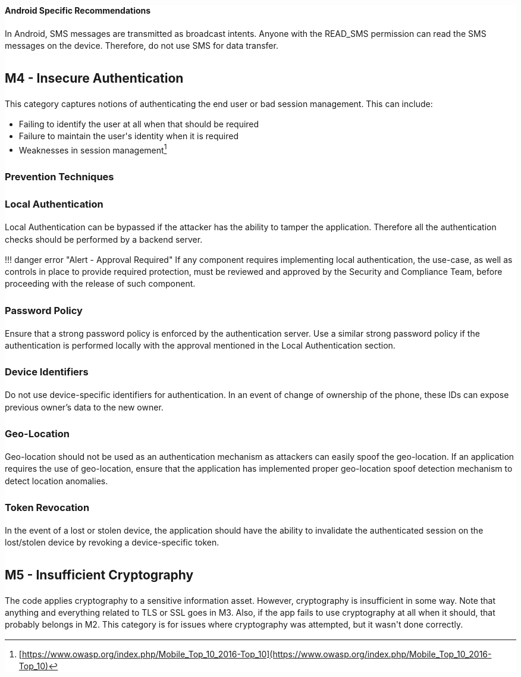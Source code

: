 
#### Android Specific Recommendations
In Android, SMS messages are transmitted as broadcast intents. Anyone with the READ_SMS permission can read the SMS messages on the device.  Therefore, do not use SMS for data transfer. 
 

## M4 - Insecure Authentication

This category captures notions of authenticating the end user or bad session management. This can include:
* Failing to identify the user at all when that should be required
* Failure to maintain the user's identity when it is required
* Weaknesses in session management[^1]
 

### Prevention Techniques

### Local Authentication
Local Authentication can be bypassed if the attacker has the ability to tamper the application. Therefore all the authentication checks should be performed by a backend server.

!!! danger error "Alert - Approval Required"
    If any component requires implementing local authentication, the use-case, as well as controls in place to provide required protection, must be reviewed and approved by the Security and Compliance Team, before proceeding with the release of such component.

### Password Policy
Ensure that a strong password policy is enforced by the authentication server.  Use a similar strong password policy if the authentication is performed locally with the approval mentioned in the Local Authentication section.


### Device Identifiers
Do not use device-specific identifiers for authentication. In an event of change of ownership of the phone, these IDs can expose previous owner’s data to the new owner.


### Geo-Location
Geo-location should not be used as an authentication mechanism as attackers can easily spoof the geo-location. If an application requires the use of geo-location, ensure that the application has implemented proper geo-location spoof detection mechanism to detect location anomalies.


### Token Revocation
In the event of a lost or stolen device, the application should have the ability to invalidate the authenticated session on the lost/stolen device by revoking a device-specific token.


## M5 - Insufficient Cryptography
The code applies cryptography to a sensitive information asset. However, cryptography is insufficient in some way. Note that anything and everything related to TLS or SSL goes in M3. Also, if the app fails to use cryptography at all when it should, that probably belongs in M2. This category is for issues where cryptography was attempted, but it wasn't done correctly.
 

[^1]: [https://www.owasp.org/index.php/Mobile_Top_10_2016-Top_10](https://www.owasp.org/index.php/Mobile_Top_10_2016-Top_10)
[^2]: [https://tools.ietf.org/html/rfc2822#page-15](https://tools.ietf.org/html/rfc2822#page-15)
[^3]: [https://developer.android.com/reference/android/content/Context.html#MODE_WORLD_WRITEABLE](https://developer.android.com/reference/android/content/Context.html#MODE_WORLD_WRITEABLE)
[^4]: [https://developer.android.com/reference/android/content/Context.html#MODE_WORLD_READABLE](https://developer.android.com/reference/android/content/Context.html#MODE_WORLD_READABLE)
[^5]: [https://developer.android.com/guide/topics/providers/content-providers.html](https://developer.android.com/guide/topics/providers/content-providers.html)
[^6]: [https://www.zetetic.net/sqlcipher/](https://www.zetetic.net/sqlcipher/)
[^7]: [https://developer.android.com/reference/android/net/http/HttpResponseCache.html](https://developer.android.com/reference/android/net/http/HttpResponseCache.html)
[^8]: [https://developer.android.com/training/articles/security-config.html](https://developer.android.com/training/articles/security-config.html)
[^9]: [https://developer.android.com/training/articles/security-ssl.html](https://developer.android.com/training/articles/security-ssl.html)
[^10]: [https://developer.android.com/reference/javax/net/ssl/SSLSocket.html](https://developer.android.com/reference/javax/net/ssl/SSLSocket.html)
[^11]: [https://developer.android.com/reference/java/security/SecureRandom.html](https://developer.android.com/reference/java/security/SecureRandom.html)
[^12]: [https://developer.android.com/reference/javax/crypto/KeyGenerator.html](https://developer.android.com/reference/javax/crypto/KeyGenerator.html)
[^13]: [https://developer.android.com/reference/java/security/KeyStore.html](https://developer.android.com/reference/java/security/KeyStore.html)
[^14]: [https://developer.android.com/reference/javax/net/ssl/HttpsURLConnection.html](https://developer.android.com/reference/javax/net/ssl/HttpsURLConnection.html)
[^15]: [https://developer.android.com/reference/javax/net/ssl/SSLSocket.html](https://developer.android.com/reference/javax/net/ssl/SSLSocket.html)
[^16]: [https://developer.android.com/reference/javax/crypto/Cipher.html](https://developer.android.com/reference/javax/crypto/Cipher.html)
[^17]: [https://developer.android.com/guide/topics/manifest/permission-element.html](https://developer.android.com/guide/topics/manifest/permission-element.html)
[^18]: [https://tools.ietf.org/html/rfc7636](https://tools.ietf.org/html/rfc7636)
[^19]: [http://tools.android.com/tips/lint](http://tools.android.com/tips/lint)
[^20]: [https://books.nowsecure.com/secure-mobile-development/en/coding-practices/code-complexity-and-obfuscation.html](https://books.nowsecure.com/secure-mobile-development/en/coding-practices/code-complexity-and-obfuscation.html)
[^21]: [https://www.guardsquare.com/en/proguard](https://www.guardsquare.com/en/proguard)
[^22]: [https://www.owasp.org/index.php/Mobile_Top_10_2016-M10-Extraneous_Functionality](https://www.owasp.org/index.php/Mobile_Top_10_2016-M10-Extraneous_Functionality)